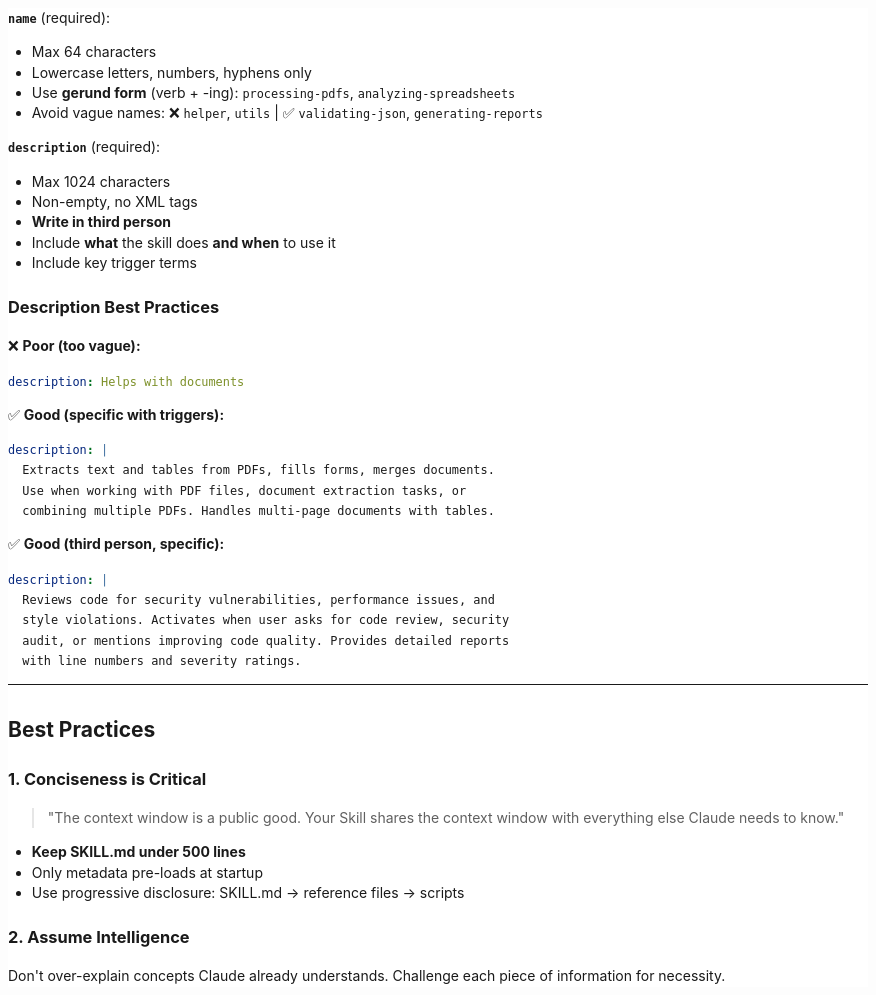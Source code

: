 **`name`** (required):
- Max 64 characters
- Lowercase letters, numbers, hyphens only
- Use **gerund form** (verb + -ing): `processing-pdfs`, `analyzing-spreadsheets`
- Avoid vague names: ❌ `helper`, `utils` | ✅ `validating-json`, `generating-reports`

**`description`** (required):
- Max 1024 characters
- Non-empty, no XML tags
- **Write in third person**
- Include **what** the skill does **and when** to use it
- Include key trigger terms

### Description Best Practices

❌ **Poor (too vague):**
```yaml
description: Helps with documents
```

✅ **Good (specific with triggers):**
```yaml
description: |
  Extracts text and tables from PDFs, fills forms, merges documents.
  Use when working with PDF files, document extraction tasks, or
  combining multiple PDFs. Handles multi-page documents with tables.
```

✅ **Good (third person, specific):**
```yaml
description: |
  Reviews code for security vulnerabilities, performance issues, and
  style violations. Activates when user asks for code review, security
  audit, or mentions improving code quality. Provides detailed reports
  with line numbers and severity ratings.
```

---

## Best Practices

### 1. Conciseness is Critical

> "The context window is a public good. Your Skill shares the context window with everything else Claude needs to know."

- **Keep SKILL.md under 500 lines**
- Only metadata pre-loads at startup
- Use progressive disclosure: SKILL.md → reference files → scripts

### 2. Assume Intelligence

Don't over-explain concepts Claude already understands. Challenge each piece of information for necessity.
